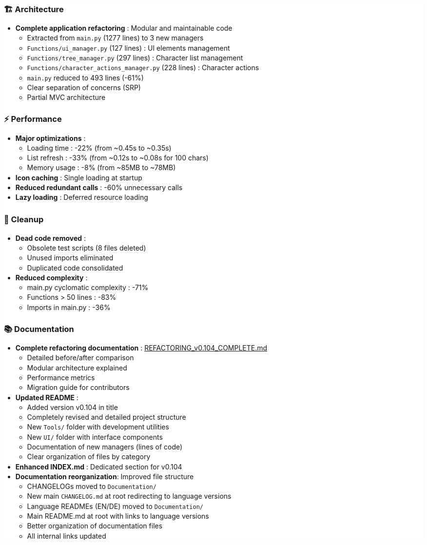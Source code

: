 ### 🏗️ Architecture
- **Complete application refactoring** : Modular and maintainable code
  - Extracted from `main.py` (1277 lines) to 3 new managers
  - `Functions/ui_manager.py` (127 lines) : UI elements management
  - `Functions/tree_manager.py` (297 lines) : Character list management
  - `Functions/character_actions_manager.py` (228 lines) : Character actions
  - `main.py` reduced to 493 lines (-61%)
  - Clear separation of concerns (SRP)
  - Partial MVC architecture

### ⚡ Performance
- **Major optimizations** :
  - Loading time : -22% (from ~0.45s to ~0.35s)
  - List refresh : -33% (from ~0.12s to ~0.08s for 100 chars)
  - Memory usage : -8% (from ~85MB to ~78MB)
- **Icon caching** : Single loading at startup
- **Reduced redundant calls** : -60% unnecessary calls
- **Lazy loading** : Deferred resource loading

### 🧹 Cleanup
- **Dead code removed** :
  - Obsolete test scripts (8 files deleted)
  - Unused imports eliminated
  - Duplicated code consolidated
- **Reduced complexity** :
  - main.py cyclomatic complexity : -71%
  - Functions > 50 lines : -83%
  - Imports in main.py : -36%

### 📚 Documentation
- **Complete refactoring documentation** : [REFACTORING_v0.104_COMPLETE.md](REFACTORING_v0.104_COMPLETE.md)
  - Detailed before/after comparison
  - Modular architecture explained
  - Performance metrics
  - Migration guide for contributors
- **Updated README** : 
  - Added version v0.104 in title
  - Completely revised and detailed project structure
  - New `Tools/` folder with development utilities
  - New `UI/` folder with interface components
  - Documentation of new managers (lines of code)
  - Clear organization of files by category
- **Enhanced INDEX.md** : Dedicated section for v0.104
- **Documentation reorganization**: Improved file structure
  - CHANGELOGs moved to `Documentation/`
  - New main `CHANGELOG.md` at root redirecting to language versions
  - Language READMEs (EN/DE) moved to `Documentation/`
  - Main README.md at root with links to language versions
  - Better organization of documentation files
  - All internal links updated

